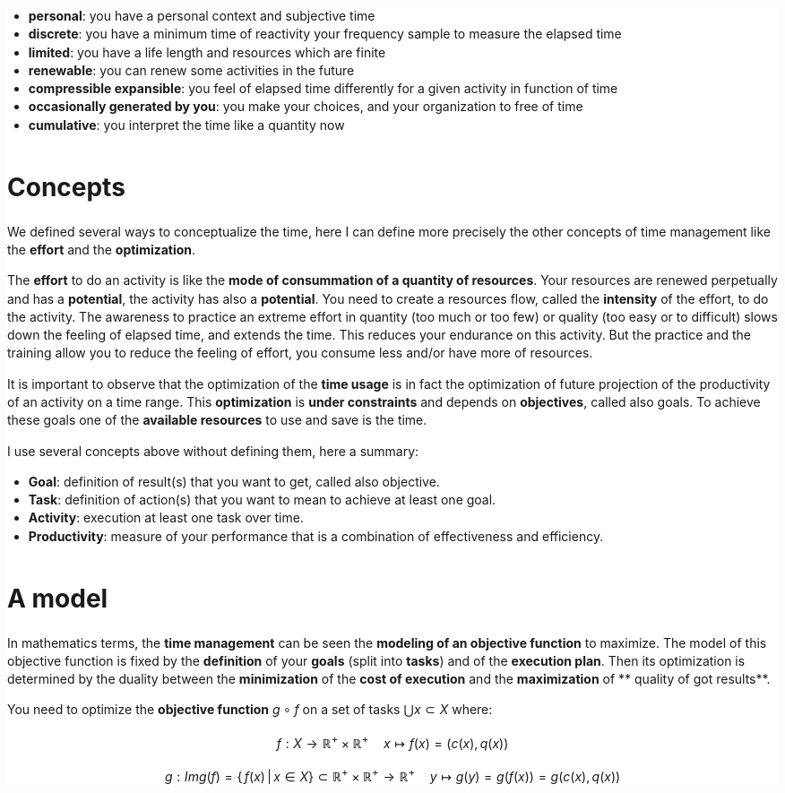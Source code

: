 * **personal**: you have a personal context and subjective time
* **discrete**: you have a minimum time of reactivity your frequency sample to measure the elapsed
  time
* **limited**: you have a life length and resources which are finite
* **renewable**: you can renew some activities in the future
* **compressible expansible**: you feel of elapsed time differently for a given activity in function
  of time
* **occasionally generated by you**: you make your choices, and your organization to free of time
* **cumulative**: you interpret the time like a quantity now

# Concepts

We defined several ways to conceptualize the time, here I can define more precisely the other
concepts of time management like the **effort** and the **optimization**.

The **effort** to do an activity is like the **mode of consummation of a quantity of resources**.
Your resources are renewed perpetually and has a **potential**, the activity has also a **potential**.
You need to create a resources flow, called the **intensity** of the effort, to do the activity.
The awareness to practice an extreme effort in quantity (too much or too few) or quality (too easy or
to difficult) slows down the feeling of elapsed time, and extends the time. This reduces your
endurance on this activity. But the practice and the training allow you to reduce the feeling of
effort, you consume less and/or have more of resources.

It is important to observe that the optimization of the **time usage** is in fact the optimization
of future projection of the productivity of an activity on a time range. This
**optimization** is **under constraints** and depends on **objectives**, called also goals. To
achieve these goals one of the **available resources** to use and save is the time.

I use several concepts above without defining them, here a summary:

* **Goal**: definition of result(s) that you want to get, called also objective.
* **Task**: definition of action(s) that you want to mean to achieve at least one goal.
* **Activity**: execution at least one task over time.
* **Productivity**: measure of your performance that is a combination of effectiveness and
  efficiency.

# A model

In mathematics terms, the **time management** can be seen the **modeling of an objective function**
to maximize. The model of this objective function is fixed by the **definition** of your **goals**
(split into **tasks**) and of the **execution plan**. Then its optimization is determined by the
duality between the **minimization** of the **cost of execution** and the **maximization** of **
quality of got results**.

You need to optimize the **objective function** $g \circ f$ on a set of tasks $\bigcup x \subset X$
where:

$$f: X \rightarrow \mathbb{R}^+ \times \mathbb{R}^+ \quad x \mapsto f(x) = (c(x), q(x))$$

$$g: Img(f) = \{\,f(x)\,|\,x \in X \} \subset \mathbb{R}^+ \times \mathbb{R}^+ \rightarrow
\mathbb{R}^+ \quad y \mapsto g(y) = g(f(x)) = g(c(x), q(x))$$
